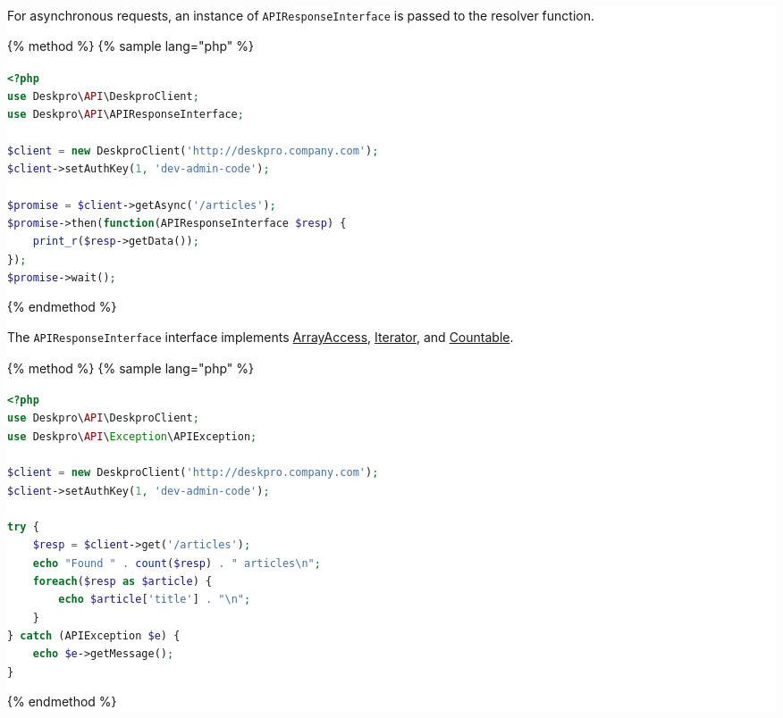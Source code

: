 For asynchronous requests, an instance of `APIResponseInterface` is passed to the resolver function.

{% method %}
{% sample lang="php" %}
```php
<?php
use Deskpro\API\DeskproClient;
use Deskpro\API\APIResponseInterface;

$client = new DeskproClient('http://deskpro.company.com');
$client->setAuthKey(1, 'dev-admin-code');

$promise = $client->getAsync('/articles');
$promise->then(function(APIResponseInterface $resp) {
    print_r($resp->getData());
});
$promise->wait();
```
{% endmethod %}

The `APIResponseInterface` interface implements [ArrayAccess](http://php.net/manual/en/class.arrayaccess.php), 
[Iterator](http://php.net/manual/en/class.iterator.php), and [Countable](http://php.net/manual/en/class.countable.php).

{% method %}
{% sample lang="php" %}
```php
<?php
use Deskpro\API\DeskproClient;
use Deskpro\API\Exception\APIException;

$client = new DeskproClient('http://deskpro.company.com');
$client->setAuthKey(1, 'dev-admin-code');

try {
    $resp = $client->get('/articles');
    echo "Found " . count($resp) . " articles\n";
    foreach($resp as $article) {
        echo $article['title'] . "\n";
    }
} catch (APIException $e) {
    echo $e->getMessage();
}
```
{% endmethod %}
